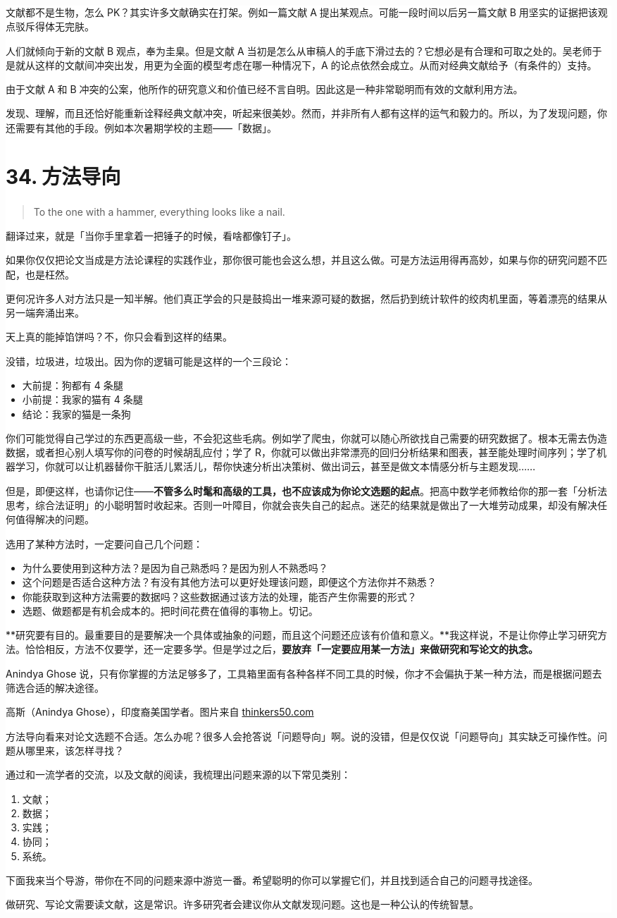 文献都不是生物，怎么 PK？其实许多文献确实在打架。例如一篇文献 A 提出某观点。可能一段时间以后另一篇文献 B 用坚实的证据把该观点驳斥得体无完肤。

人们就倾向于新的文献 B 观点，奉为圭臬。但是文献 A 当初是怎么从审稿人的手底下滑过去的？它想必是有合理和可取之处的。吴老师于是就从这样的文献间冲突出发，用更为全面的模型考虑在哪一种情况下，A 的论点依然会成立。从而对经典文献给予（有条件的）支持。

由于文献 A 和 B 冲突的公案，他所作的研究意义和价值已经不言自明。因此这是一种非常聪明而有效的文献利用方法。

发现、理解，而且还恰好能重新诠释经典文献冲突，听起来很美妙。然而，并非所有人都有这样的运气和毅力的。所以，为了发现问题，你还需要有其他的手段。例如本次暑期学校的主题——「数据」。

# 34. **方法导向**

> To the one with a hammer, everything looks like a nail.

翻译过来，就是「当你手里拿着一把锤子的时候，看啥都像钉子」。

如果你仅仅把论文当成是方法论课程的实践作业，那你很可能也会这么想，并且这么做。可是方法运用得再高妙，如果与你的研究问题不匹配，也是枉然。

更何况许多人对方法只是一知半解。他们真正学会的只是鼓捣出一堆来源可疑的数据，然后扔到统计软件的绞肉机里面，等着漂亮的结果从另一端奔涌出来。

天上真的能掉馅饼吗？不，你只会看到这样的结果。

没错，垃圾进，垃圾出。因为你的逻辑可能是这样的一个三段论：

- 大前提：狗都有 4 条腿
- 小前提：我家的猫有 4 条腿
- 结论：我家的猫是一条狗

你们可能觉得自己学过的东西更高级一些，不会犯这些毛病。例如学了爬虫，你就可以随心所欲找自己需要的研究数据了。根本无需去伪造数据，或者担心别人填写你的问卷的时候胡乱应付；学了 R，你就可以做出非常漂亮的回归分析结果和图表，甚至能处理时间序列；学了机器学习，你就可以让机器替你干脏活儿累活儿，帮你快速分析出决策树、做出词云，甚至是做文本情感分析与主题发现……

但是，即便这样，也请你记住——**不管多么时髦和高级的工具，也不应该成为你论文选题的起点**。把高中数学老师教给你的那一套「分析法思考，综合法证明」的小聪明暂时收起来。否则一叶障目，你就会丧失自己的起点。迷茫的结果就是做出了一大堆劳动成果，却没有解决任何值得解决的问题。

选用了某种方法时，一定要问自己几个问题：

- 为什么要使用到这种方法？是因为自己熟悉吗？是因为别人不熟悉吗？
- 这个问题是否适合这种方法？有没有其他方法可以更好处理该问题，即便这个方法你并不熟悉？
- 你能获取到这种方法需要的数据吗？这些数据通过该方法的处理，能否产生你需要的形式？
- 选题、做题都是有机会成本的。把时间花费在值得的事物上。切记。

**研究要有目的。最重要目的是要解决一个具体或抽象的问题，而且这个问题还应该有价值和意义。**我这样说，不是让你停止学习研究方法。恰恰相反，方法不仅要学，还一定要多学。但是学过之后，**要放弃「一定要应用某一方法」来做研究和写论文的执念。**

Anindya Ghose 说，只有你掌握的方法足够多了，工具箱里面有各种各样不同工具的时候，你才不会偏执于某一种方法，而是根据问题去筛选合适的解决途径。

高斯（Anindya Ghose），印度裔美国学者。图片来自 [thinkers50.com](http://thinkers50.com)

方法导向看来对论文选题不合适。怎么办呢？很多人会抢答说「问题导向」啊。说的没错，但是仅仅说「问题导向」其实缺乏可操作性。问题从哪里来，该怎样寻找？

通过和一流学者的交流，以及文献的阅读，我梳理出问题来源的以下常见类别：

1. 文献；
2. 数据；
3. 实践；
4. 协同；
5. 系统。

下面我来当个导游，带你在不同的问题来源中游览一番。希望聪明的你可以掌握它们，并且找到适合自己的问题寻找途径。

做研究、写论文需要读文献，这是常识。许多研究者会建议你从文献发现问题。这也是一种公认的传统智慧。
